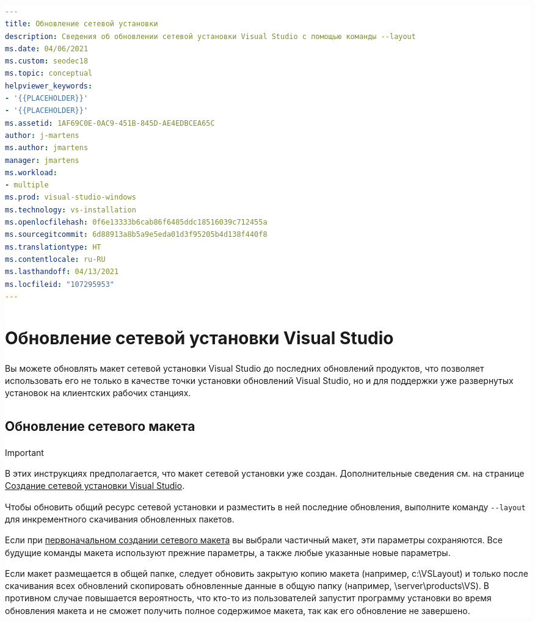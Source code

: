 ```yaml
---
title: Обновление сетевой установки
description: Сведения об обновлении сетевой установки Visual Studio с помощью команды --layout
ms.date: 04/06/2021
ms.custom: seodec18
ms.topic: conceptual
helpviewer_keywords:
- '{{PLACEHOLDER}}'
- '{{PLACEHOLDER}}'
ms.assetid: 1AF69C0E-0AC9-451B-845D-AE4EDBCEA65C
author: j-martens
ms.author: jmartens
manager: jmartens
ms.workload:
- multiple
ms.prod: visual-studio-windows
ms.technology: vs-installation
ms.openlocfilehash: 0f6e13333b6cab86f6485ddc18516039c712455a
ms.sourcegitcommit: 6d88913a8b5a9e5eda01d3f95205b4d138f440f8
ms.translationtype: HT
ms.contentlocale: ru-RU
ms.lasthandoff: 04/13/2021
ms.locfileid: "107295953"
---
```

# <a name="update-a-network-based-installation-of-visual-studio"></a>Обновление сетевой установки Visual Studio

Вы можете обновлять макет сетевой установки Visual Studio до последних обновлений продуктов, что позволяет использовать его не только в качестве точки установки обновлений Visual Studio, но и для поддержки уже развернутых установок на клиентских рабочих станциях.

## <a name="how-to-update-a-network-layout"></a>Обновление сетевого макета

> [!IMPORTANT]
> В этих инструкциях предполагается, что макет сетевой установки уже создан. Дополнительные сведения см. на странице [Создание сетевой установки Visual Studio](create-a-network-installation-of-visual-studio.md).

Чтобы обновить общий ресурс сетевой установки и разместить в ней последние обновления, выполните команду `--layout` для инкрементного скачивания обновленных пакетов.

Если при [первоначальном создании сетевого макета](create-a-network-installation-of-visual-studio.md) вы выбрали частичный макет, эти параметры сохраняются. Все будущие команды макета используют прежние параметры, а также любые указанные новые параметры.

Если макет размещается в общей папке, следует обновить закрытую копию макета (например, c:\VSLayout) и только после скачивания всех обновлений скопировать обновленные данные в общую папку (например, \\server\products\VS). В противном случае повышается вероятность, что кто-то из пользователей запустит программу установки во время обновления макета и не сможет получить полное содержимое макета, так как его обновление не завершено.
